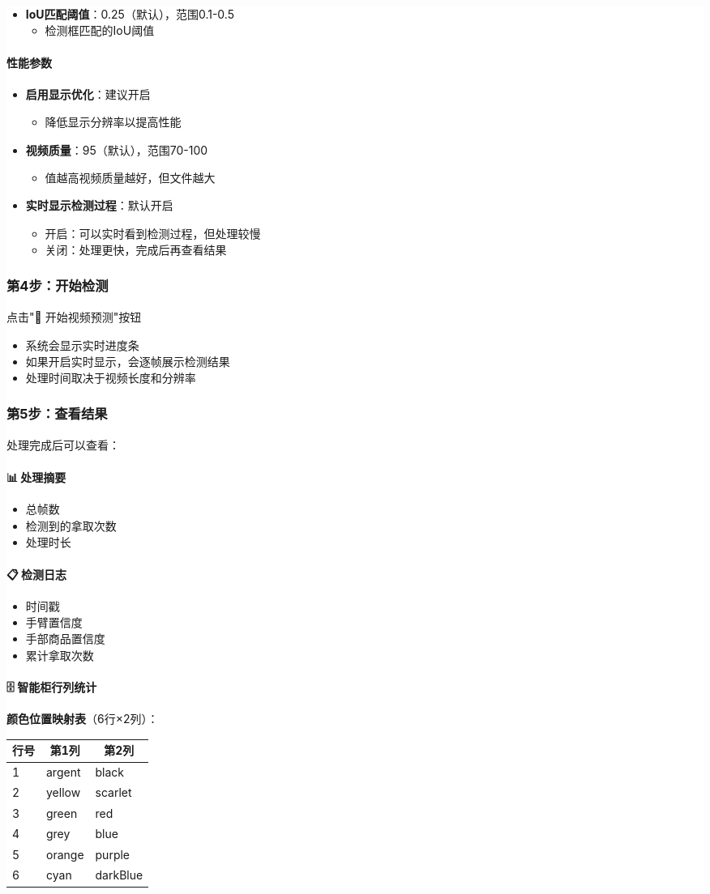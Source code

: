 - **IoU匹配阈值**：0.25（默认），范围0.1-0.5
  - 检测框匹配的IoU阈值

#### 性能参数

- **启用显示优化**：建议开启
  - 降低显示分辨率以提高性能
  
- **视频质量**：95（默认），范围70-100
  - 值越高视频质量越好，但文件越大
  
- **实时显示检测过程**：默认开启
  - 开启：可以实时看到检测过程，但处理较慢
  - 关闭：处理更快，完成后再查看结果

### 第4步：开始检测

点击"🚀 开始视频预测"按钮

- 系统会显示实时进度条
- 如果开启实时显示，会逐帧展示检测结果
- 处理时间取决于视频长度和分辨率

### 第5步：查看结果

处理完成后可以查看：

#### 📊 处理摘要
- 总帧数
- 检测到的拿取次数
- 处理时长

#### 📋 检测日志
- 时间戳
- 手臂置信度
- 手部商品置信度
- 累计拿取次数

#### 🗄️ 智能柜行列统计

**颜色位置映射表**（6行×2列）：

| 行号 | 第1列   | 第2列     |
|------|---------|-----------|
| 1    | argent  | black     |
| 2    | yellow  | scarlet   |
| 3    | green   | red       |
| 4    | grey    | blue      |
| 5    | orange  | purple    |
| 6    | cyan    | darkBlue  |
